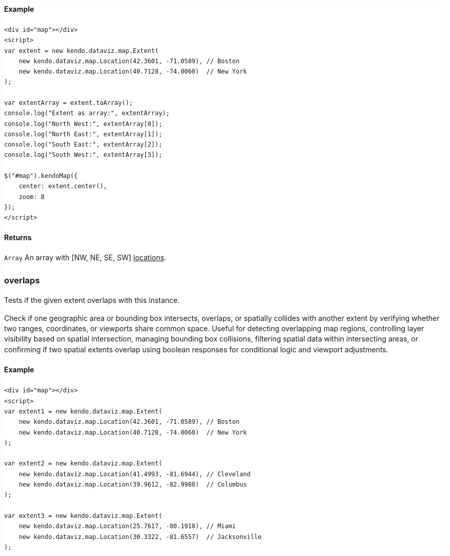 #### Example

    <div id="map"></div>
    <script>
    var extent = new kendo.dataviz.map.Extent(
        new kendo.dataviz.map.Location(42.3601, -71.0589), // Boston
        new kendo.dataviz.map.Location(40.7128, -74.0060)  // New York
    );
    
    var extentArray = extent.toArray();
    console.log("Extent as array:", extentArray);
    console.log("North West:", extentArray[0]);
    console.log("North East:", extentArray[1]);
    console.log("South East:", extentArray[2]);
    console.log("South West:", extentArray[3]);
    
    $("#map").kendoMap({
        center: extent.center(),
        zoom: 8
    });
    </script>

#### Returns

`Array` An array with [NW, NE, SE, SW] [locations](/api/javascript/dataviz/map/location).


### overlaps
Tests if the given extent overlaps with this instance.


<div class="meta-api-description">
Check if one geographic area or bounding box intersects, overlaps, or spatially collides with another extent by verifying whether two ranges, coordinates, or viewports share common space. Useful for detecting overlapping map regions, controlling layer visibility based on spatial intersection, managing bounding box collisions, filtering spatial data within intersecting areas, or confirming if two spatial extents overlap using boolean responses for conditional logic and viewport adjustments.
</div>

#### Example

    <div id="map"></div>
    <script>
    var extent1 = new kendo.dataviz.map.Extent(
        new kendo.dataviz.map.Location(42.3601, -71.0589), // Boston
        new kendo.dataviz.map.Location(40.7128, -74.0060)  // New York
    );
    
    var extent2 = new kendo.dataviz.map.Extent(
        new kendo.dataviz.map.Location(41.4993, -81.6944), // Cleveland
        new kendo.dataviz.map.Location(39.9612, -82.9988)  // Columbus
    );
    
    var extent3 = new kendo.dataviz.map.Extent(
        new kendo.dataviz.map.Location(25.7617, -80.1918), // Miami
        new kendo.dataviz.map.Location(30.3322, -81.6557)  // Jacksonville
    );
    